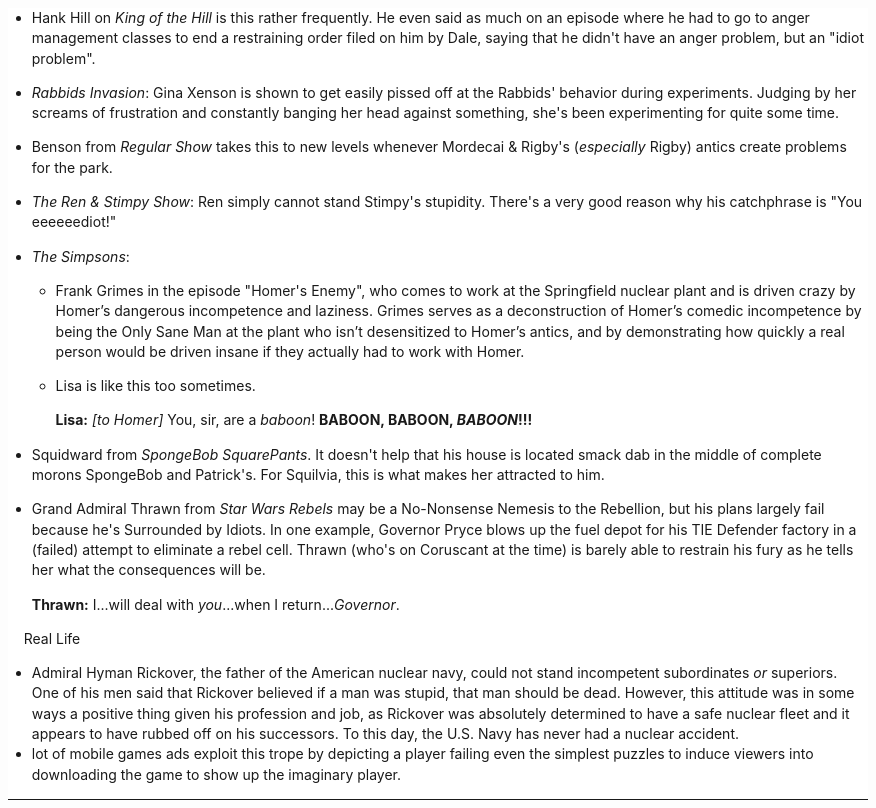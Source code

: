 -   Hank Hill on _King of the Hill_ is this rather frequently. He even said as much on an episode where he had to go to anger management classes to end a restraining order filed on him by Dale, saying that he didn't have an anger problem, but an "idiot problem".
-   _Rabbids Invasion_: Gina Xenson is shown to get easily pissed off at the Rabbids' behavior during experiments. Judging by her screams of frustration and constantly banging her head against something, she's been experimenting for quite some time.
-   Benson from _Regular Show_ takes this to new levels whenever Mordecai & Rigby's (_especially_ Rigby) antics create problems for the park.
-   _The Ren & Stimpy Show_: Ren simply cannot stand Stimpy's stupidity. There's a very good reason why his catchphrase is "You eeeeeediot!"
-   _The Simpsons_:
    -   Frank Grimes in the episode "Homer's Enemy", who comes to work at the Springfield nuclear plant and is driven crazy by Homer’s dangerous incompetence and laziness. Grimes serves as a deconstruction of Homer’s comedic incompetence by being the Only Sane Man at the plant who isn’t desensitized to Homer’s antics, and by demonstrating how quickly a real person would be driven insane if they actually had to work with Homer.
    -   Lisa is like this too sometimes.
        
        **Lisa:** _\[to Homer\]_ You, sir, are a _baboon_! **BABOON, BABOON, _BABOON_!!!**
        
-   Squidward from _SpongeBob SquarePants_. It doesn't help that his house is located smack dab in the middle of complete morons SpongeBob and Patrick's. For Squilvia, this is what makes her attracted to him.
-   Grand Admiral Thrawn from _Star Wars Rebels_ may be a No-Nonsense Nemesis to the Rebellion, but his plans largely fail because he's Surrounded by Idiots. In one example, Governor Pryce blows up the fuel depot for his TIE Defender factory in a (failed) attempt to eliminate a rebel cell. Thrawn (who's on Coruscant at the time) is barely able to restrain his fury as he tells her what the consequences will be.
    
    **Thrawn:** I...will deal with _you_...when I return..._Governor_.
    

    Real Life 

-   Admiral Hyman Rickover, the father of the American nuclear navy, could not stand incompetent subordinates _or_ superiors. One of his men said that Rickover believed if a man was stupid, that man should be dead. However, this attitude was in some ways a positive thing given his profession and job, as Rickover was absolutely determined to have a safe nuclear fleet and it appears to have rubbed off on his successors. To this day, the U.S. Navy has never had a nuclear accident.
-   lot of mobile games ads exploit this trope by depicting a player failing even the simplest puzzles to induce viewers into downloading the game to show up the imaginary player.

___
